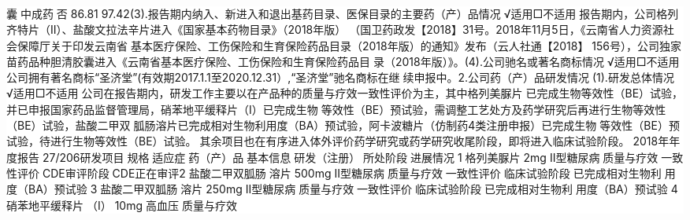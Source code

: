 囊
中成药
否
86.81
97.42(3).报告期内纳入、新进入和退出基药目录、医保目录的主要药（产）品情况
√适用□不适用
报告期内，公司格列齐特片（Ⅱ）、盐酸文拉法辛片进入《国家基本药物目录》（2018年版）
（国卫药政发【2018】31号。2018年11月5日，《云南省人力资源社会保障厅关于印发云南省
基本医疗保险、工伤保险和生育保险药品目录（2018年版）的通知》发布（云人社通【2018】
156号），公司独家苗药品种胆清胶囊进入《云南省基本医疗保险、工伤保险和生育保险药品目
录（2018年版）》。(4).公司驰名或著名商标情况
√适用□不适用
公司拥有著名商标“圣济堂”(有效期2017.1.1至2020.12.31）,“圣济堂”驰名商标在继
续申报中。2.公司药（产）品研发情况
(1).研发总体情况
√适用□不适用
公司在报告期内，研发工作主要以在产品种的质量与疗效一致性评价为主，其中格列美脲片
已完成生物等效性（BE）试验，并已申报国家药品监督管理局，硝苯地平缓释片（I）已完成生物
等效性（BE）预试验，需调整工艺处方及药学研究后再进行生物等效性（BE）试验，盐酸二甲双
胍肠溶片已完成相对生物利用度（BA）预试验，阿卡波糖片（仿制药4类注册申报）已完成生物
等效性（BE）预试验，待进行生物等效性（BE）试验。
其余项目也在有序进入体外评价药学研究或药学研究收尾阶段，即将进入临床试验阶段。
2018年年度报告
27/206研发项目
规格
适应症
药（产）品
基本信息
研发（注册）
所处阶段
进展情况
1
格列美脲片
2mg
Ⅱ型糖尿病
质量与疗效
一致性评价
CDE审评阶段
CDE正在审评2
盐酸二甲双胍肠
溶片
500mg
Ⅱ型糖尿病
质量与疗效
一致性评价
临床试验阶段
已完成相对生物利
用度（BA）预试验
3
盐酸二甲双胍肠
溶片
250mg
Ⅱ型糖尿病
质量与疗效
一致性评价
临床试验阶段
已完成相对生物利
用度（BA）预试验
4
硝苯地平缓释片
（Ⅰ）
10mg
高血压
质量与疗效